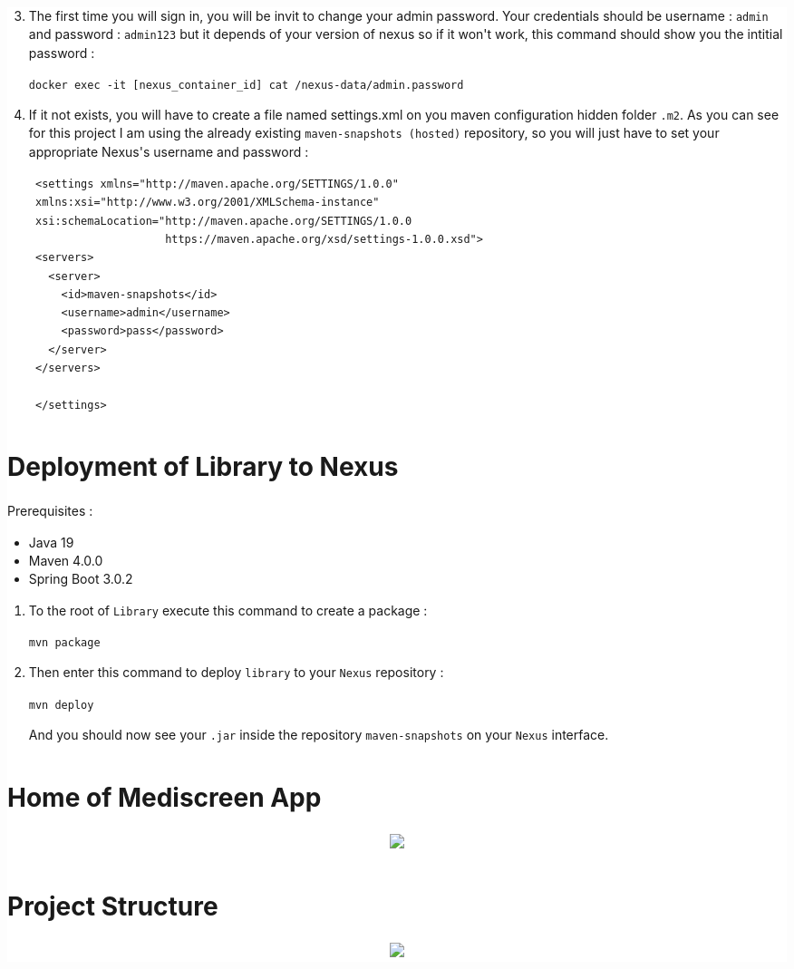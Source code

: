 3. The first time you will sign in, you will be invit to change your admin password. Your credentials should be username : `admin` and password : `admin123` but it depends of your version of nexus so if it won't work, this command should show you the intitial password :
    ```
    docker exec -it [nexus_container_id] cat /nexus-data/admin.password 
    ```
    
4. If it not exists, you will have to create a file named settings.xml on you maven configuration hidden folder `.m2`. As you can see for this project I am using the already existing `maven-snapshots (hosted)` repository, so you will just have to set your appropriate Nexus's username and password :

        <settings xmlns="http://maven.apache.org/SETTINGS/1.0.0"
        xmlns:xsi="http://www.w3.org/2001/XMLSchema-instance"
        xsi:schemaLocation="http://maven.apache.org/SETTINGS/1.0.0
                            https://maven.apache.org/xsd/settings-1.0.0.xsd">
        <servers>
          <server>
            <id>maven-snapshots</id>
            <username>admin</username>
            <password>pass</password>
          </server>
        </servers>

        </settings>

    
# Deployment of Library to Nexus

Prerequisites :
- Java 19
- Maven 4.0.0
- Spring Boot 3.0.2


1. To the root of `Library` execute this command to create a package :
    ```
    mvn package
    ```
2. Then enter this command to deploy `library` to your `Nexus` repository :
    ```
    mvn deploy
    ```
    And you should now see your `.jar` inside the repository `maven-snapshots` on your `Nexus` interface.



# Home of Mediscreen App
<p align="center">
  <img src=https://user-images.githubusercontent.com/95872501/224282867-7c9e5771-60ac-4471-8fef-8a19eac6606a.png>
</p>

# Project Structure
<p align="center">
  <img src=https://user-images.githubusercontent.com/95872501/224648604-4607c4f2-610b-4f8c-be34-c115c7220040.png>
</p>
